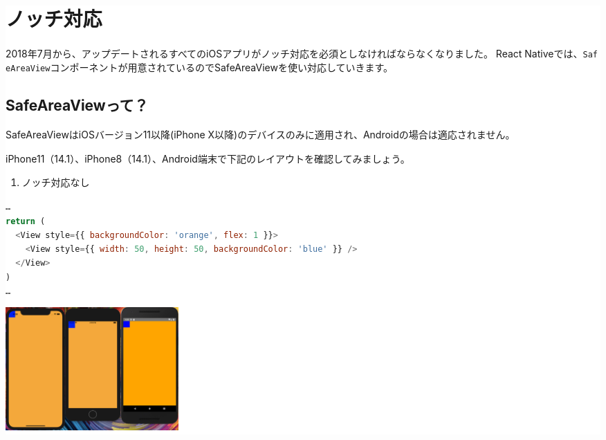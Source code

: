 
# ノッチ対応

2018年7月から、アップデートされるすべてのiOSアプリがノッチ対応を必須としなければならなくなりました。
React Nativeでは、`SafeAreaView`コンポーネントが用意されているのでSafeAreaViewを使い対応していきます。

## SafeAreaViewって？
SafeAreaViewはiOSバージョン11以降(iPhone X以降)のデバイスのみに適用され、Androidの場合は適応されません。


iPhone11（14.1）、iPhone8（14.1）、Android端末で下記のレイアウトを確認してみましょう。

1. ノッチ対応なし

```js
…
return (
  <View style={{ backgroundColor: 'orange', flex: 1 }}>
    <View style={{ width: 50, height: 50, backgroundColor: 'blue' }} />
  </View>
)
…
```
<img src="./001.png" width="250" alt="ノッチ対応なし">

